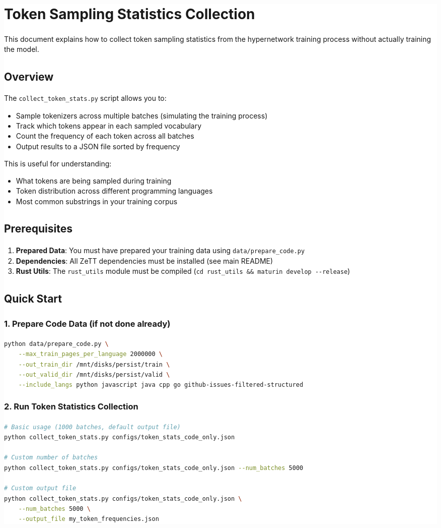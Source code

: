# Token Sampling Statistics Collection

This document explains how to collect token sampling statistics from the hypernetwork training process without actually training the model.

## Overview

The `collect_token_stats.py` script allows you to:
- Sample tokenizers across multiple batches (simulating the training process)
- Track which tokens appear in each sampled vocabulary
- Count the frequency of each token across all batches
- Output results to a JSON file sorted by frequency

This is useful for understanding:
- What tokens are being sampled during training
- Token distribution across different programming languages
- Most common substrings in your training corpus

## Prerequisites

1. **Prepared Data**: You must have prepared your training data using `data/prepare_code.py`
2. **Dependencies**: All ZeTT dependencies must be installed (see main README)
3. **Rust Utils**: The `rust_utils` module must be compiled (`cd rust_utils && maturin develop --release`)

## Quick Start

### 1. Prepare Code Data (if not done already)

```bash
python data/prepare_code.py \
    --max_train_pages_per_language 2000000 \
    --out_train_dir /mnt/disks/persist/train \
    --out_valid_dir /mnt/disks/persist/valid \
    --include_langs python javascript java cpp go github-issues-filtered-structured
```

### 2. Run Token Statistics Collection

```bash
# Basic usage (1000 batches, default output file)
python collect_token_stats.py configs/token_stats_code_only.json

# Custom number of batches
python collect_token_stats.py configs/token_stats_code_only.json --num_batches 5000

# Custom output file
python collect_token_stats.py configs/token_stats_code_only.json \
    --num_batches 5000 \
    --output_file my_token_frequencies.json
```
